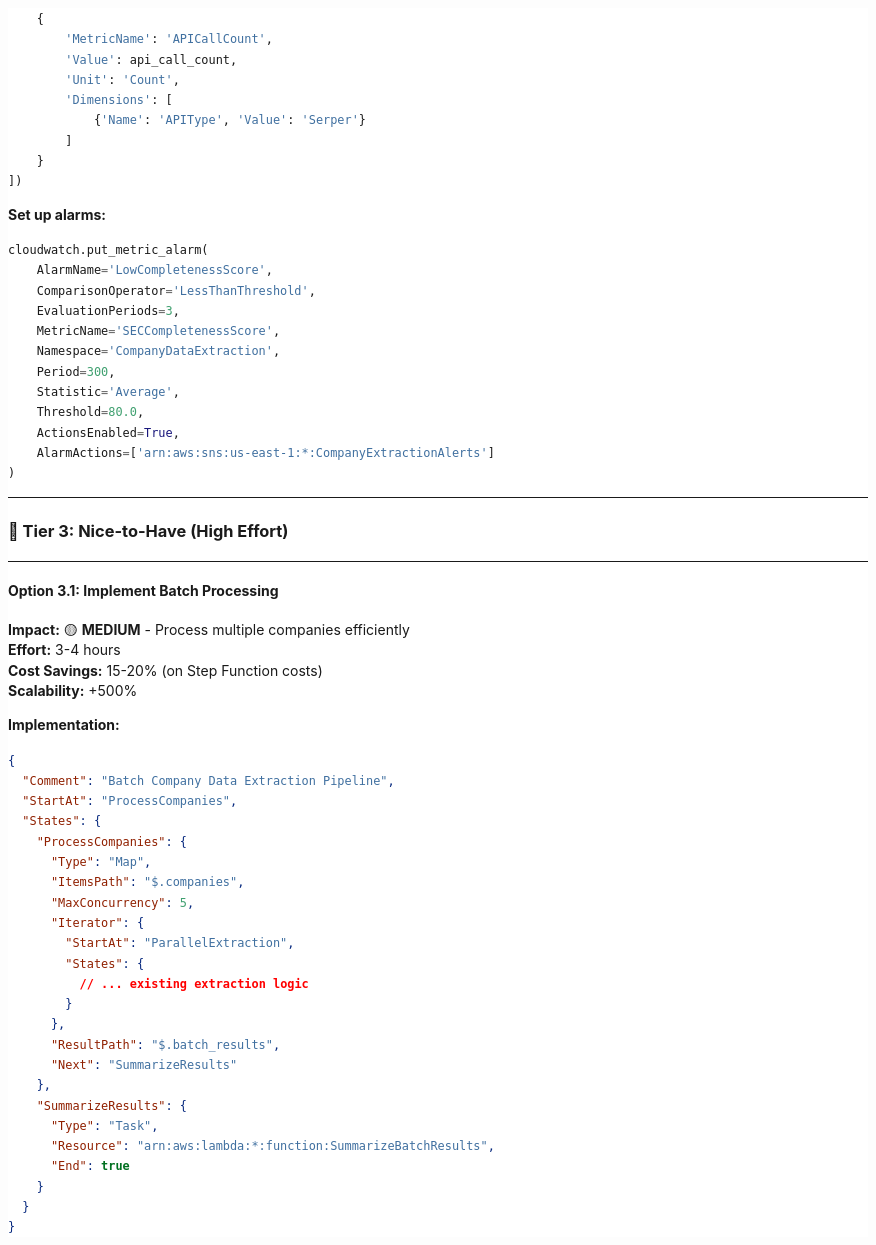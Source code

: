 ```python
    {
        'MetricName': 'APICallCount',
        'Value': api_call_count,
        'Unit': 'Count',
        'Dimensions': [
            {'Name': 'APIType', 'Value': 'Serper'}
        ]
    }
])
```

**Set up alarms:**
```python
cloudwatch.put_metric_alarm(
    AlarmName='LowCompletenessScore',
    ComparisonOperator='LessThanThreshold',
    EvaluationPeriods=3,
    MetricName='SECCompletenessScore',
    Namespace='CompanyDataExtraction',
    Period=300,
    Statistic='Average',
    Threshold=80.0,
    ActionsEnabled=True,
    AlarmActions=['arn:aws:sns:us-east-1:*:CompanyExtractionAlerts']
)
```

---

### 🥉 Tier 3: Nice-to-Have (High Effort)

---

#### Option 3.1: Implement Batch Processing
**Impact:** 🟡 **MEDIUM** - Process multiple companies efficiently  
**Effort:** 3-4 hours  
**Cost Savings:** 15-20% (on Step Function costs)  
**Scalability:** +500%

**Implementation:**
```json
{
  "Comment": "Batch Company Data Extraction Pipeline",
  "StartAt": "ProcessCompanies",
  "States": {
    "ProcessCompanies": {
      "Type": "Map",
      "ItemsPath": "$.companies",
      "MaxConcurrency": 5,
      "Iterator": {
        "StartAt": "ParallelExtraction",
        "States": {
          // ... existing extraction logic
        }
      },
      "ResultPath": "$.batch_results",
      "Next": "SummarizeResults"
    },
    "SummarizeResults": {
      "Type": "Task",
      "Resource": "arn:aws:lambda:*:function:SummarizeBatchResults",
      "End": true
    }
  }
}
```